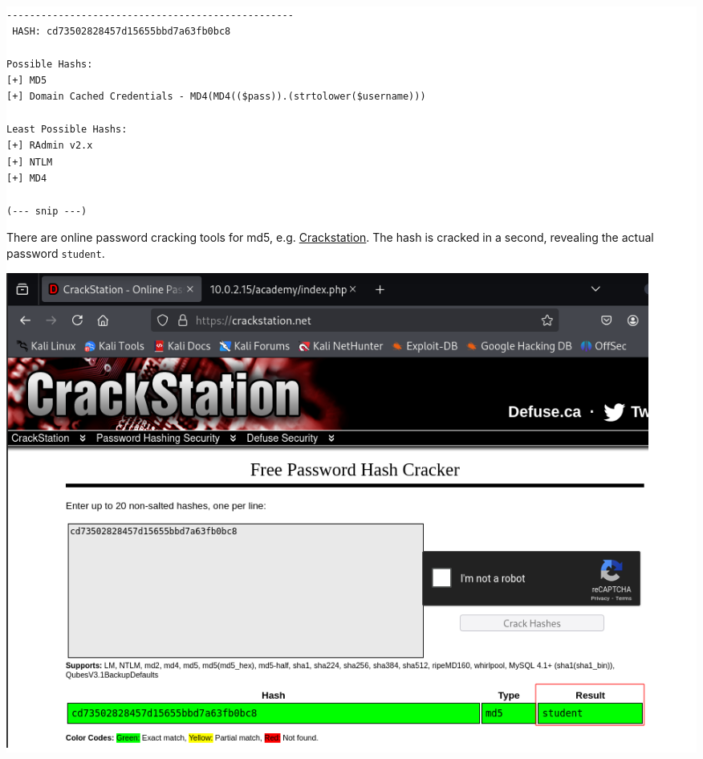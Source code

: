 ```
--------------------------------------------------
 HASH: cd73502828457d15655bbd7a63fb0bc8

Possible Hashs:
[+] MD5
[+] Domain Cached Credentials - MD4(MD4(($pass)).(strtolower($username)))

Least Possible Hashs:
[+] RAdmin v2.x
[+] NTLM
[+] MD4

(--- snip ---)
```



There are online password cracking tools for md5, e.g.
[Crackstation](https://crackstation.net/). The hash is cracked in a second,
revealing the actual password `student`.



<img src="./images/Academy__md5Cracked.png" alt="Online md5 cracking tool" width="800"/>
